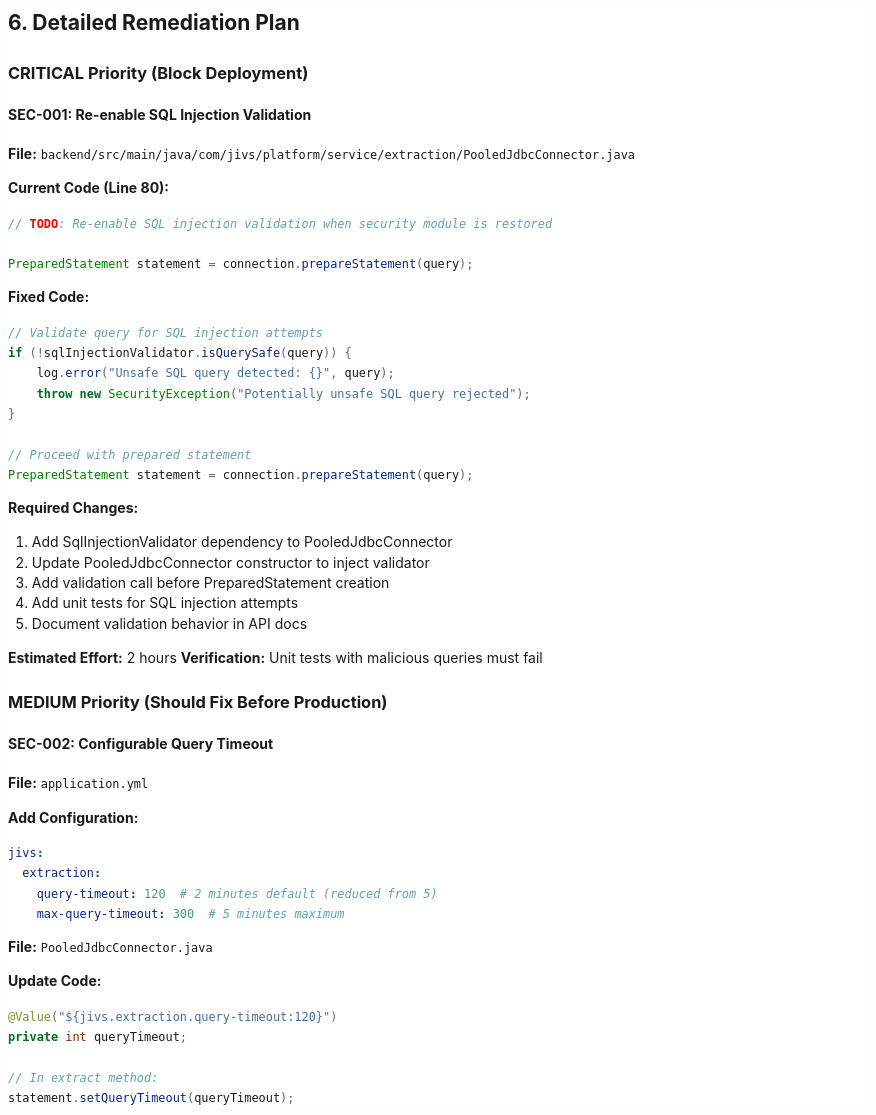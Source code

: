 
## 6. Detailed Remediation Plan

### CRITICAL Priority (Block Deployment)

#### SEC-001: Re-enable SQL Injection Validation

**File:** `backend/src/main/java/com/jivs/platform/service/extraction/PooledJdbcConnector.java`

**Current Code (Line 80):**
```java
// TODO: Re-enable SQL injection validation when security module is restored

PreparedStatement statement = connection.prepareStatement(query);
```

**Fixed Code:**
```java
// Validate query for SQL injection attempts
if (!sqlInjectionValidator.isQuerySafe(query)) {
    log.error("Unsafe SQL query detected: {}", query);
    throw new SecurityException("Potentially unsafe SQL query rejected");
}

// Proceed with prepared statement
PreparedStatement statement = connection.prepareStatement(query);
```

**Required Changes:**
1. Add SqlInjectionValidator dependency to PooledJdbcConnector
2. Update PooledJdbcConnector constructor to inject validator
3. Add validation call before PreparedStatement creation
4. Add unit tests for SQL injection attempts
5. Document validation behavior in API docs

**Estimated Effort:** 2 hours
**Verification:** Unit tests with malicious queries must fail

### MEDIUM Priority (Should Fix Before Production)

#### SEC-002: Configurable Query Timeout

**File:** `application.yml`

**Add Configuration:**
```yaml
jivs:
  extraction:
    query-timeout: 120  # 2 minutes default (reduced from 5)
    max-query-timeout: 300  # 5 minutes maximum
```

**File:** `PooledJdbcConnector.java`

**Update Code:**
```java
@Value("${jivs.extraction.query-timeout:120}")
private int queryTimeout;

// In extract method:
statement.setQueryTimeout(queryTimeout);
```
